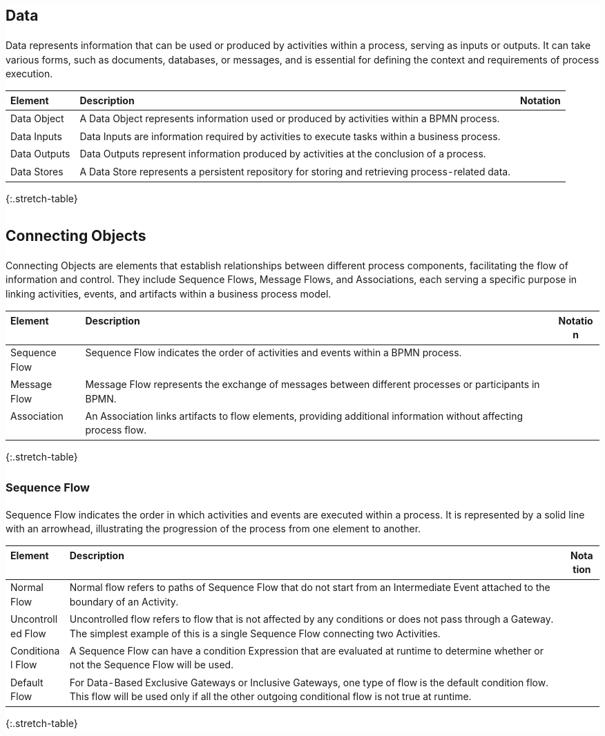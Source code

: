 </table>


## Data
Data represents information that can be used or produced by activities within a process, serving as inputs or outputs. 
It can take various forms, such as documents, databases, or messages, and is essential for defining the context and 
requirements of process execution. 

| Element      | Description                                                                                       |                              Notation                              |
|:-------------|:--------------------------------------------------------------------------------------------------|:------------------------------------------------------------------:|
| Data Object  | A Data Object represents information used or produced by activities within a BPMN process.        | <iconify-icon height=48px icon="bpmn:data-object"></iconify-icon>  |
| Data Inputs  | Data Inputs are information required by activities to execute tasks within a business process.    |  <iconify-icon height=48px icon="bpmn:data-input"></iconify-icon>  |
| Data Outputs | Data Outputs represent information produced by activities at the conclusion of a process.         | <iconify-icon height=48px icon="bpmn:data-output"></iconify-icon>  |
| Data Stores  | A Data Store represents a persistent repository for storing and retrieving process-related data.  |  <iconify-icon height=48px icon="bpmn:data-store"></iconify-icon>  |
{:.stretch-table}

## Connecting Objects
Connecting Objects are elements that establish relationships between different process components, facilitating the flow
of information and control. They include Sequence Flows, Message Flows, and Associations, each serving a specific 
purpose in linking activities, events, and artifacts within a business process model. 

| Element       | Description                                                                                                       |                             Notation                             |
|:--------------|:------------------------------------------------------------------------------------------------------------------|:----------------------------------------------------------------:|
| Sequence Flow | Sequence Flow indicates the order of activities and events within a BPMN process.                                 | <iconify-icon height=48px icon="bpmn:connection"></iconify-icon> |
| Message Flow  | Message Flow represents the exchange of messages between different processes or participants in BPMN.             |                                                                  |
| Association   | An Association links artifacts to flow elements, providing additional information without affecting process flow. |                                                                  |
{:.stretch-table}

### Sequence Flow
Sequence Flow indicates the order in which activities and events are executed within a process. It is represented by a 
solid line with an arrowhead, illustrating the progression of the process from one element to another.

| Element           | Description                                                                                                                                                                                             |                                Notation                                |
|:------------------|:--------------------------------------------------------------------------------------------------------------------------------------------------------------------------------------------------------|:----------------------------------------------------------------------:|
| Normal Flow       | Normal flow refers to paths of Sequence Flow that do not start from an Intermediate Event attached to the boundary of an Activity.                                                                      |    <iconify-icon height=48px icon="bpmn:connection"></iconify-icon>    |
| Uncontrolled Flow | Uncontrolled flow refers to flow that is not affected by any conditions or does not pass through a Gateway. The simplest example of this is a single Sequence Flow connecting two Activities.           |    <iconify-icon height=48px icon="bpmn:connection"></iconify-icon>    |
| Conditional Flow  | A Sequence Flow can have a condition Expression that are evaluated at runtime to determine whether or not the Sequence Flow will be used.                                                               | <iconify-icon height=48px icon="bpmn:conditional-flow"></iconify-icon> |
| Default Flow      | For Data-Based Exclusive Gateways or Inclusive Gateways, one type of flow is the default condition flow. This flow will be used only if all the other outgoing conditional flow is not true at runtime. |   <iconify-icon height=48px icon="bpmn:default-flow"></iconify-icon>   |
{:.stretch-table}
